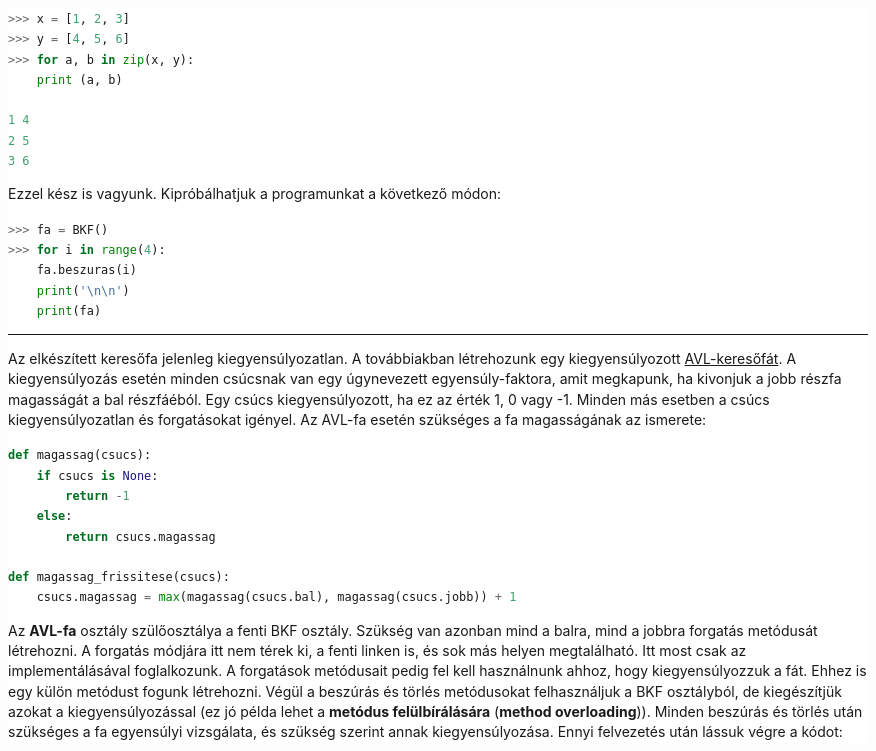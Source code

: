 ```python
>>> x = [1, 2, 3]
>>> y = [4, 5, 6]
>>> for a, b in zip(x, y):
    print (a, b)
    
1 4
2 5
3 6
```

Ezzel kész is vagyunk. Kipróbálhatjuk a programunkat a következő módon:

```python
>>> fa = BKF()
>>> for i in range(4):
    fa.beszuras(i)
    print('\n\n')
    print(fa)
```

------------------------------------------------------------------------

Az elkészített keresőfa jelenleg kiegyensúlyozatlan. A továbbiakban
létrehozunk egy kiegyensúlyozott
[AVL-keresőfát](http://hu.wikipedia.org/wiki/AVL-fa "AVL-fa wikipédia cikk").
A kiegyensúlyozás esetén minden csúcsnak van egy úgynevezett
egyensúly-faktora, amit megkapunk, ha kivonjuk a jobb részfa magasságát
a bal részfáéból. Egy csúcs kiegyensúlyozott, ha ez az érték 1, 0 vagy
-1. Minden más esetben a csúcs kiegyensúlyozatlan és forgatásokat
igényel. Az AVL-fa esetén szükséges a fa magasságának az ismerete:

```python
def magassag(csucs):
    if csucs is None:
        return -1
    else:
        return csucs.magassag

def magassag_frissitese(csucs):
    csucs.magassag = max(magassag(csucs.bal), magassag(csucs.jobb)) + 1
```

Az **AVL-fa** osztály szülőosztálya a fenti BKF osztály. Szükség van
azonban mind a balra, mind a jobbra forgatás metódusát létrehozni. A
forgatás módjára itt nem térek ki, a fenti linken is, és sok más helyen
megtalálható. Itt most csak az implementálásával foglalkozunk. A
forgatások metódusait pedig fel kell használnunk ahhoz, hogy
kiegyensúlyozzuk a fát. Ehhez is egy külön metódust fogunk létrehozni.
Végül a beszúrás és törlés metódusokat felhasználjuk a BKF osztályból,
de kiegészítjük azokat a kiegyensúlyozással (ez jó példa lehet a
**metódus felülbírálására** (**method overloading**)). Minden beszúrás
és törlés után szükséges a fa egyensúlyi vizsgálata, és szükség szerint
annak kiegyensúlyozása. Ennyi felvezetés után lássuk végre a kódot:

